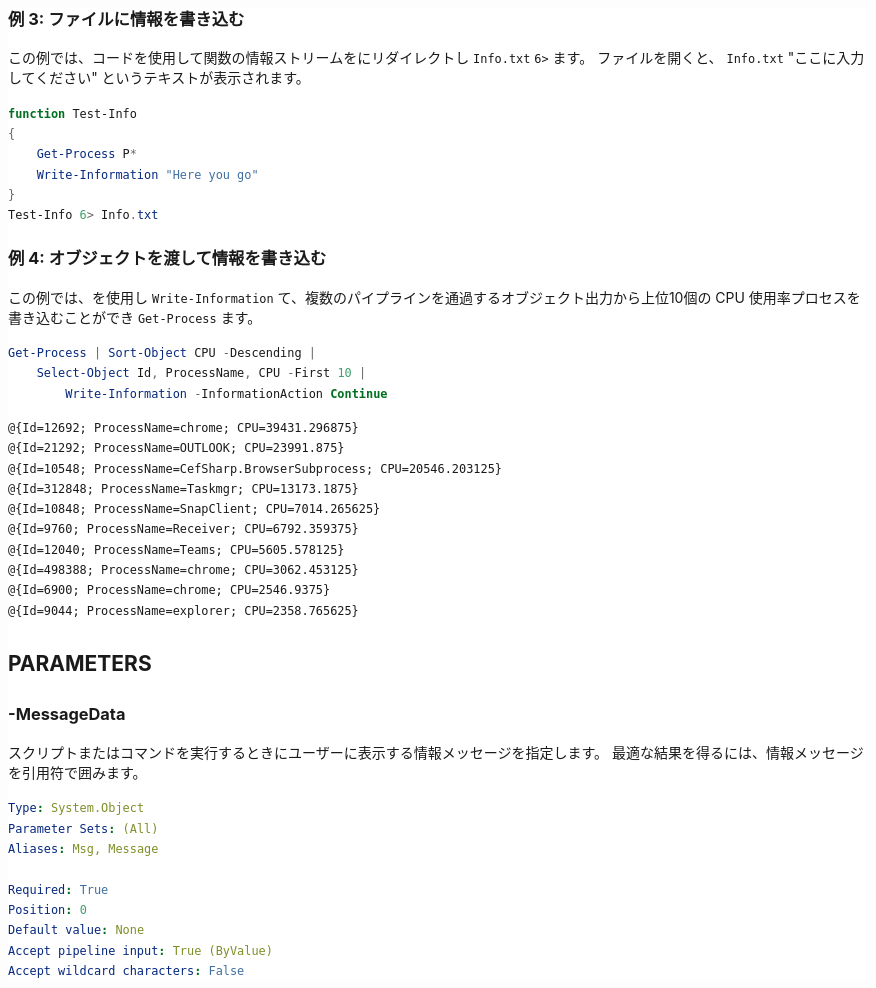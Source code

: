 ### 例 3: ファイルに情報を書き込む

この例では、コードを使用して関数の情報ストリームをにリダイレクトし `Info.txt` `6>` ます。 ファイルを開くと、 `Info.txt` "ここに入力してください" というテキストが表示されます。

```powershell
function Test-Info
{
    Get-Process P*
    Write-Information "Here you go"
}
Test-Info 6> Info.txt
```

### 例 4: オブジェクトを渡して情報を書き込む

この例では、を使用し `Write-Information` て、複数のパイプラインを通過するオブジェクト出力から上位10個の CPU 使用率プロセスを書き込むことができ `Get-Process` ます。

```powershell
Get-Process | Sort-Object CPU -Descending |
    Select-Object Id, ProcessName, CPU -First 10 |
        Write-Information -InformationAction Continue
```

```Output
@{Id=12692; ProcessName=chrome; CPU=39431.296875}
@{Id=21292; ProcessName=OUTLOOK; CPU=23991.875}
@{Id=10548; ProcessName=CefSharp.BrowserSubprocess; CPU=20546.203125}
@{Id=312848; ProcessName=Taskmgr; CPU=13173.1875}
@{Id=10848; ProcessName=SnapClient; CPU=7014.265625}
@{Id=9760; ProcessName=Receiver; CPU=6792.359375}
@{Id=12040; ProcessName=Teams; CPU=5605.578125}
@{Id=498388; ProcessName=chrome; CPU=3062.453125}
@{Id=6900; ProcessName=chrome; CPU=2546.9375}
@{Id=9044; ProcessName=explorer; CPU=2358.765625}
```

## PARAMETERS

### -MessageData

スクリプトまたはコマンドを実行するときにユーザーに表示する情報メッセージを指定します。 最適な結果を得るには、情報メッセージを引用符で囲みます。

```yaml
Type: System.Object
Parameter Sets: (All)
Aliases: Msg, Message

Required: True
Position: 0
Default value: None
Accept pipeline input: True (ByValue)
Accept wildcard characters: False
```
